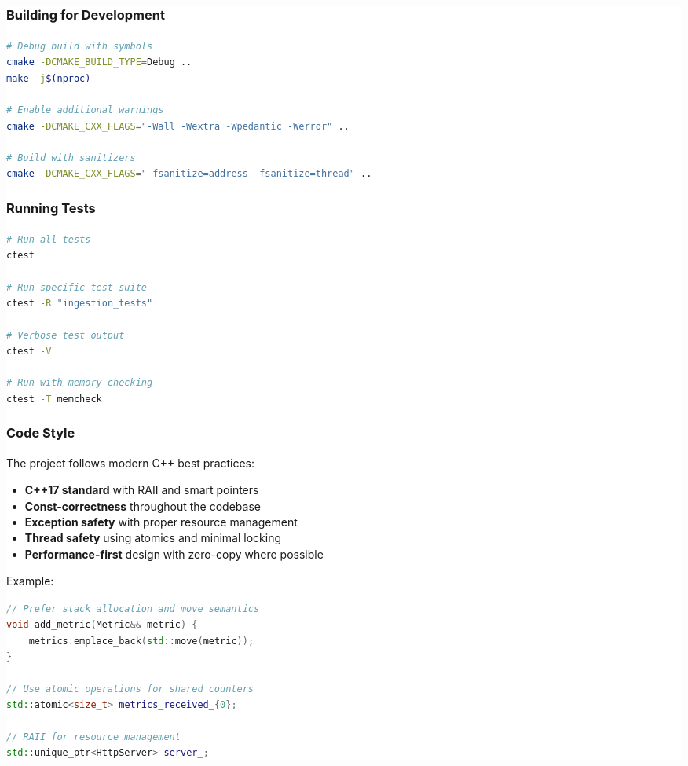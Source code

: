 ### Building for Development

```bash
# Debug build with symbols
cmake -DCMAKE_BUILD_TYPE=Debug ..
make -j$(nproc)

# Enable additional warnings
cmake -DCMAKE_CXX_FLAGS="-Wall -Wextra -Wpedantic -Werror" ..

# Build with sanitizers
cmake -DCMAKE_CXX_FLAGS="-fsanitize=address -fsanitize=thread" ..
```

### Running Tests

```bash
# Run all tests
ctest

# Run specific test suite
ctest -R "ingestion_tests"

# Verbose test output
ctest -V

# Run with memory checking
ctest -T memcheck
```

### Code Style

The project follows modern C++ best practices:

- **C++17 standard** with RAII and smart pointers
- **Const-correctness** throughout the codebase
- **Exception safety** with proper resource management
- **Thread safety** using atomics and minimal locking
- **Performance-first** design with zero-copy where possible

Example:
```cpp
// Prefer stack allocation and move semantics
void add_metric(Metric&& metric) {
    metrics.emplace_back(std::move(metric));
}

// Use atomic operations for shared counters
std::atomic<size_t> metrics_received_{0};

// RAII for resource management
std::unique_ptr<HttpServer> server_;
```
